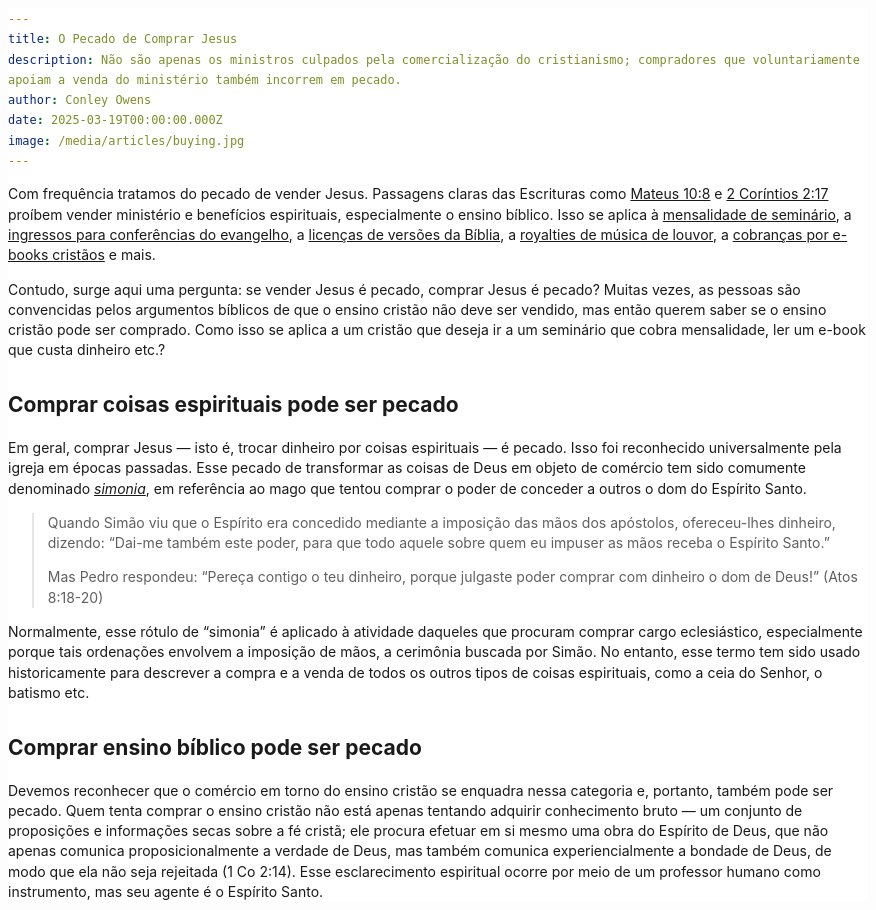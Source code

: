 ```yaml
---
title: O Pecado de Comprar Jesus
description: Não são apenas os ministros culpados pela comercialização do cristianismo; compradores que voluntariamente apoiam a venda do ministério também incorrem em pecado.
author: Conley Owens
date: 2025-03-19T00:00:00.000Z
image: /media/articles/buying.jpg
---
```


<podcast-player id="2zPqORbj8gw0zmbXoBqeSF"></podcast-player>

Com frequência tratamos do pecado de vender Jesus. Passagens claras das Escrituras como [Mateus 10:8](/articles/freely-give-today) e [2 Coríntios 2:17](/articles/commercializing-gods-word) proíbem vender ministério e benefícios espirituais, especialmente o ensino bíblico. Isso se aplica à [mensalidade de seminário](/learn/profiles#tom-the-seminary-president), a [ingressos para conferências do evangelho](/learn/profiles#susan-the-bible-study-author), a [licenças de versões da Bíblia](/articles/bible-publishers), a [royalties de música de louvor](/articles/worship-tax), a [cobranças por e-books cristãos](/learn/profiles#joe-the-author) e mais.

Contudo, surge aqui uma pergunta: se vender Jesus é pecado, comprar Jesus é pecado? Muitas vezes, as pessoas são convencidas pelos argumentos bíblicos de que o ensino cristão não deve ser vendido, mas então querem saber se o ensino cristão pode ser comprado. Como isso se aplica a um cristão que deseja ir a um seminário que cobra mensalidade, ler um e-book que custa dinheiro etc.?


## Comprar coisas espirituais pode ser pecado

Em geral, comprar Jesus — isto é, trocar dinheiro por coisas espirituais — é pecado. Isso foi reconhecido universalmente pela igreja em épocas passadas. Esse pecado de transformar as coisas de Deus em objeto de comércio tem sido comumente denominado _[simonia](/articles/simony)_, em referência ao mago que tentou comprar o poder de conceder a outros o dom do Espírito Santo.

> Quando Simão viu que o Espírito era concedido mediante a imposição das mãos dos apóstolos, ofereceu-lhes dinheiro, dizendo: “Dai-me também este poder, para que todo aquele sobre quem eu impuser as mãos receba o Espírito Santo.”
>
> Mas Pedro respondeu: “Pereça contigo o teu dinheiro, porque julgaste poder comprar com dinheiro o dom de Deus!” (Atos 8:18-20)

Normalmente, esse rótulo de “simonia” é aplicado à atividade daqueles que procuram comprar cargo eclesiástico, especialmente porque tais ordenações envolvem a imposição de mãos, a cerimônia buscada por Simão. No entanto, esse termo tem sido usado historicamente para descrever a compra e a venda de todos os outros tipos de coisas espirituais, como a ceia do Senhor, o batismo etc.


## Comprar ensino bíblico pode ser pecado

Devemos reconhecer que o comércio em torno do ensino cristão se enquadra nessa categoria e, portanto, também pode ser pecado. Quem tenta comprar o ensino cristão não está apenas tentando adquirir conhecimento bruto — um conjunto de proposições e informações secas sobre a fé cristã; ele procura efetuar em si mesmo uma obra do Espírito de Deus, que não apenas comunica proposicionalmente a verdade de Deus, mas também comunica experiencialmente a bondade de Deus, de modo que ela não seja rejeitada (1 Co 2:14). Esse esclarecimento espiritual ocorre por meio de um professor humano como instrumento, mas seu agente é o Espírito Santo.

